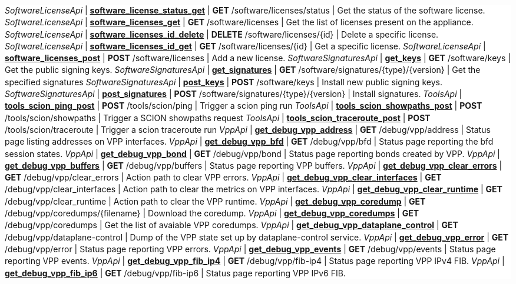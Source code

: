 *SoftwareLicenseApi* | [**software_license_status_get**](ansible/module_utils/appliance_api_client/docs/SoftwareLicenseApi.md#software_license_status_get) | **GET** /software/licenses/status | Get the status of the software license.
*SoftwareLicenseApi* | [**software_licenses_get**](ansible/module_utils/appliance_api_client/docs/SoftwareLicenseApi.md#software_licenses_get) | **GET** /software/licenses | Get the list of licenses present on the appliance.
*SoftwareLicenseApi* | [**software_licenses_id_delete**](ansible/module_utils/appliance_api_client/docs/SoftwareLicenseApi.md#software_licenses_id_delete) | **DELETE** /software/licenses/{id} | Delete a specific license.
*SoftwareLicenseApi* | [**software_licenses_id_get**](ansible/module_utils/appliance_api_client/docs/SoftwareLicenseApi.md#software_licenses_id_get) | **GET** /software/licenses/{id} | Get a specific license.
*SoftwareLicenseApi* | [**software_licenses_post**](ansible/module_utils/appliance_api_client/docs/SoftwareLicenseApi.md#software_licenses_post) | **POST** /software/licenses | Add a new license.
*SoftwareSignaturesApi* | [**get_keys**](ansible/module_utils/appliance_api_client/docs/SoftwareSignaturesApi.md#get_keys) | **GET** /software/keys | Get the public signing keys.
*SoftwareSignaturesApi* | [**get_signatures**](ansible/module_utils/appliance_api_client/docs/SoftwareSignaturesApi.md#get_signatures) | **GET** /software/signatures/{type}/{version} | Get the specified signatures
*SoftwareSignaturesApi* | [**post_keys**](ansible/module_utils/appliance_api_client/docs/SoftwareSignaturesApi.md#post_keys) | **POST** /software/keys | Install new public signing keys.
*SoftwareSignaturesApi* | [**post_signatures**](ansible/module_utils/appliance_api_client/docs/SoftwareSignaturesApi.md#post_signatures) | **POST** /software/signatures/{type}/{version} | Install signatures.
*ToolsApi* | [**tools_scion_ping_post**](ansible/module_utils/appliance_api_client/docs/ToolsApi.md#tools_scion_ping_post) | **POST** /tools/scion/ping | Trigger a scion ping run
*ToolsApi* | [**tools_scion_showpaths_post**](ansible/module_utils/appliance_api_client/docs/ToolsApi.md#tools_scion_showpaths_post) | **POST** /tools/scion/showpaths | Trigger a SCION showpaths request
*ToolsApi* | [**tools_scion_traceroute_post**](ansible/module_utils/appliance_api_client/docs/ToolsApi.md#tools_scion_traceroute_post) | **POST** /tools/scion/traceroute | Trigger a scion traceroute run
*VppApi* | [**get_debug_vpp_address**](ansible/module_utils/appliance_api_client/docs/VppApi.md#get_debug_vpp_address) | **GET** /debug/vpp/address | Status page listing addresses on VPP interfaces.
*VppApi* | [**get_debug_vpp_bfd**](ansible/module_utils/appliance_api_client/docs/VppApi.md#get_debug_vpp_bfd) | **GET** /debug/vpp/bfd | Status page reporting the bfd session states.
*VppApi* | [**get_debug_vpp_bond**](ansible/module_utils/appliance_api_client/docs/VppApi.md#get_debug_vpp_bond) | **GET** /debug/vpp/bond | Status page reporting bonds created by VPP.
*VppApi* | [**get_debug_vpp_buffers**](ansible/module_utils/appliance_api_client/docs/VppApi.md#get_debug_vpp_buffers) | **GET** /debug/vpp/buffers | Status page reporting VPP buffers.
*VppApi* | [**get_debug_vpp_clear_errors**](ansible/module_utils/appliance_api_client/docs/VppApi.md#get_debug_vpp_clear_errors) | **GET** /debug/vpp/clear_errors | Action path to clear VPP errors.
*VppApi* | [**get_debug_vpp_clear_interfaces**](ansible/module_utils/appliance_api_client/docs/VppApi.md#get_debug_vpp_clear_interfaces) | **GET** /debug/vpp/clear_interfaces | Action path to clear the metrics on VPP interfaces.
*VppApi* | [**get_debug_vpp_clear_runtime**](ansible/module_utils/appliance_api_client/docs/VppApi.md#get_debug_vpp_clear_runtime) | **GET** /debug/vpp/clear_runtime | Action path to clear the VPP runtime.
*VppApi* | [**get_debug_vpp_coredump**](ansible/module_utils/appliance_api_client/docs/VppApi.md#get_debug_vpp_coredump) | **GET** /debug/vpp/coredumps/{filename} | Download the coredump.
*VppApi* | [**get_debug_vpp_coredumps**](ansible/module_utils/appliance_api_client/docs/VppApi.md#get_debug_vpp_coredumps) | **GET** /debug/vpp/coredumps | Get the list of avaiable VPP coredumps.
*VppApi* | [**get_debug_vpp_dataplane_control**](ansible/module_utils/appliance_api_client/docs/VppApi.md#get_debug_vpp_dataplane_control) | **GET** /debug/vpp/dataplane-control | Dump of the VPP state set up by dataplane-control service.
*VppApi* | [**get_debug_vpp_error**](ansible/module_utils/appliance_api_client/docs/VppApi.md#get_debug_vpp_error) | **GET** /debug/vpp/error | Status page reporting VPP errors.
*VppApi* | [**get_debug_vpp_events**](ansible/module_utils/appliance_api_client/docs/VppApi.md#get_debug_vpp_events) | **GET** /debug/vpp/events | Status page reporting VPP events.
*VppApi* | [**get_debug_vpp_fib_ip4**](ansible/module_utils/appliance_api_client/docs/VppApi.md#get_debug_vpp_fib_ip4) | **GET** /debug/vpp/fib-ip4 | Status page reporting VPP IPv4 FIB.
*VppApi* | [**get_debug_vpp_fib_ip6**](ansible/module_utils/appliance_api_client/docs/VppApi.md#get_debug_vpp_fib_ip6) | **GET** /debug/vpp/fib-ip6 | Status page reporting VPP IPv6 FIB.